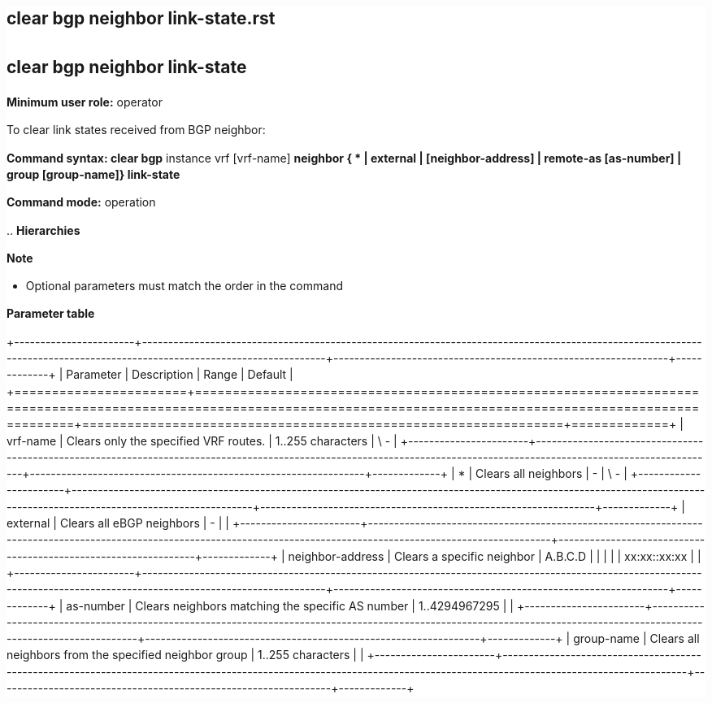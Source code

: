 
## clear bgp neighbor link-state.rst

clear bgp neighbor link-state
-----------------------------

**Minimum user role:** operator

To clear link states received from BGP neighbor:

**Command syntax: clear bgp** instance vrf [vrf-name] **neighbor {  * \| external \| [neighbor-address] \| remote-as [as-number] \| group [group-name]} link-state**

**Command mode:** operation

.. **Hierarchies**

**Note**

-  Optional parameters must match the order in the command

**Parameter table**

+-----------------------+------------------------------------------------------------------------------------------------------------------------------------------------------------------------+----------------------------------------------------------------+-------------+
| Parameter             | Description                                                                                                                                                            | Range                                                          | Default     |
+=======================+========================================================================================================================================================================+================================================================+=============+
| vrf-name              | Clears only the specified VRF routes.                                                                                                                                 | 1..255 characters                                              | \ -         |
+-----------------------+------------------------------------------------------------------------------------------------------------------------------------------------------------------------+----------------------------------------------------------------+-------------+
| \*                    | Clears all neighbors                                                                                                                                                   | \-                                                             | \ -         |
+-----------------------+------------------------------------------------------------------------------------------------------------------------------------------------------------------------+----------------------------------------------------------------+-------------+
| external              | Clears all eBGP neighbors                                                                                                                                              | \-                                                             |             |
+-----------------------+------------------------------------------------------------------------------------------------------------------------------------------------------------------------+----------------------------------------------------------------+-------------+
| neighbor-address      | Clears a specific neighbor                                                                                                                                             | A.B.C.D                                                        |             |
|                       |                                                                                                                                                                        | xx:xx::xx:xx                                                   |             |
+-----------------------+------------------------------------------------------------------------------------------------------------------------------------------------------------------------+----------------------------------------------------------------+-------------+
| as-number             | Clears neighbors matching the specific AS number                                                                                                                       | 1..4294967295                                                  |             |
+-----------------------+------------------------------------------------------------------------------------------------------------------------------------------------------------------------+----------------------------------------------------------------+-------------+
| group-name            | Clears all neighbors from the specified neighbor group                                                                                                                 | 1..255 characters                                              |             |
+-----------------------+------------------------------------------------------------------------------------------------------------------------------------------------------------------------+----------------------------------------------------------------+-------------+
